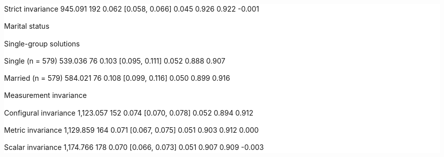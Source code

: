 Strict invariance 
945.091 
192 
0.062 [0.058, 0.066] 
0.045 
0.926 
0.922 
-0.001 

Marital status 

Single-group solutions 

Single (n = 579) 
539.036 
76 
0.103 [0.095, 0.111] 
0.052 
0.888 
0.907 

Married (n = 579) 
584.021 
76 
0.108 [0.099, 0.116] 
0.050 
0.899 
0.916 

Measurement invariance 

Configural invariance 
1,123.057 
152 
0.074 [0.070, 0.078] 
0.052 
0.894 
0.912 

Metric invariance 
1,129.859 
164 
0.071 [0.067, 0.075] 
0.051 
0.903 
0.912 
0.000 

Scalar invariance 
1,174.766 
178 
0.070 [0.066, 0.073] 
0.051 
0.907 
0.909 
-0.003 
